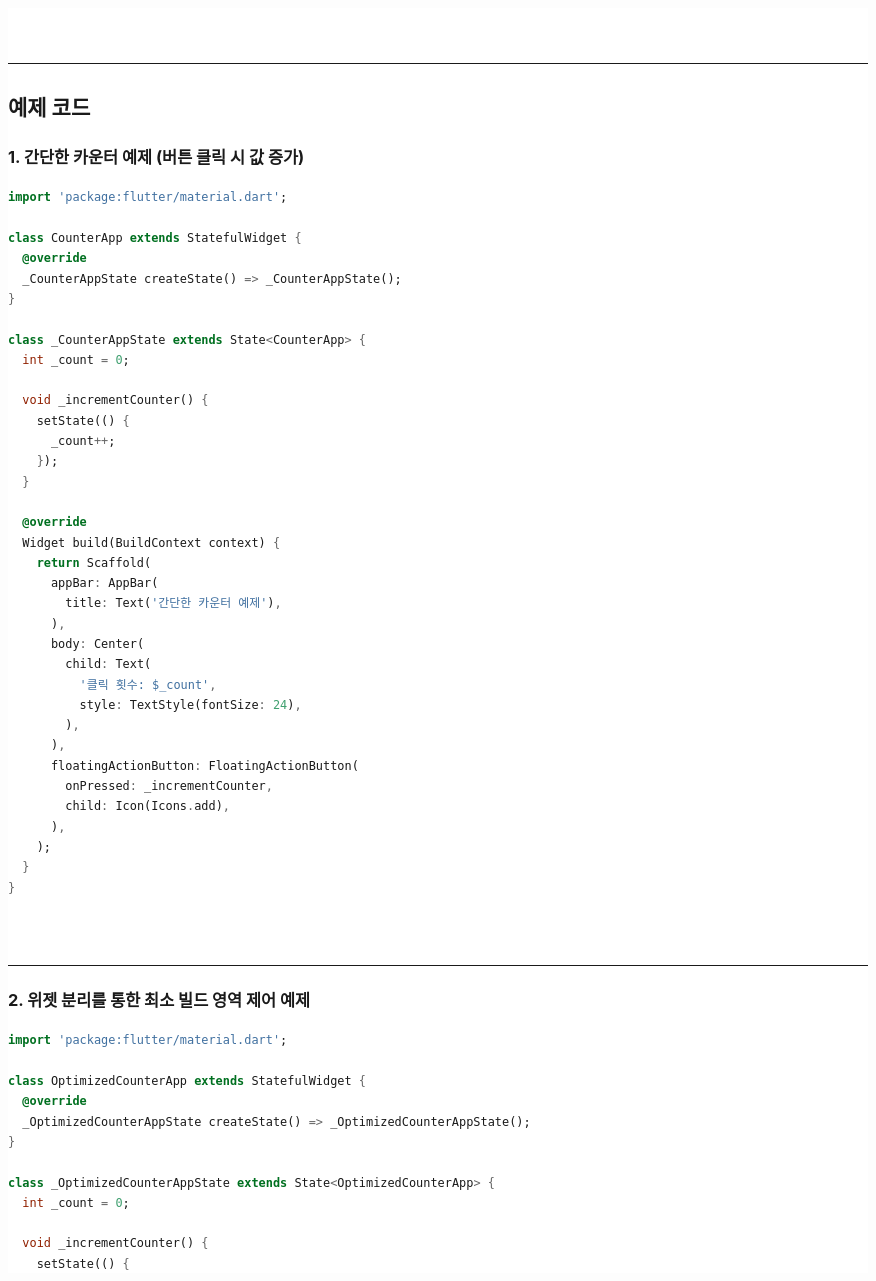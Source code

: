 <br><br>

---

## 예제 코드


### 1. 간단한 카운터 예제 (버튼 클릭 시 값 증가)
```dart
import 'package:flutter/material.dart';

class CounterApp extends StatefulWidget {
  @override
  _CounterAppState createState() => _CounterAppState();
}

class _CounterAppState extends State<CounterApp> {
  int _count = 0;

  void _incrementCounter() {
    setState(() {
      _count++;
    });
  }

  @override
  Widget build(BuildContext context) {
    return Scaffold(
      appBar: AppBar(
        title: Text('간단한 카운터 예제'),
      ),
      body: Center(
        child: Text(
          '클릭 횟수: $_count',
          style: TextStyle(fontSize: 24),
        ),
      ),
      floatingActionButton: FloatingActionButton(
        onPressed: _incrementCounter,
        child: Icon(Icons.add),
      ),
    );
  }
}
```

<br><br>

---

### 2. 위젯 분리를 통한 최소 빌드 영역 제어 예제
```dart
import 'package:flutter/material.dart';

class OptimizedCounterApp extends StatefulWidget {
  @override
  _OptimizedCounterAppState createState() => _OptimizedCounterAppState();
}

class _OptimizedCounterAppState extends State<OptimizedCounterApp> {
  int _count = 0;

  void _incrementCounter() {
    setState(() {
```